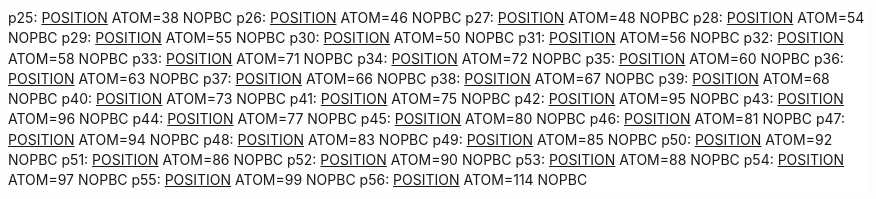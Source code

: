 p25: <a href="https://plumed.github.io/doc-master/user-doc/html/_p_o_s_i_t_i_o_n.html">POSITION</a> ATOM=38 NOPBC
p26: <a href="https://plumed.github.io/doc-master/user-doc/html/_p_o_s_i_t_i_o_n.html">POSITION</a> ATOM=46 NOPBC
p27: <a href="https://plumed.github.io/doc-master/user-doc/html/_p_o_s_i_t_i_o_n.html">POSITION</a> ATOM=48 NOPBC
p28: <a href="https://plumed.github.io/doc-master/user-doc/html/_p_o_s_i_t_i_o_n.html">POSITION</a> ATOM=54 NOPBC
p29: <a href="https://plumed.github.io/doc-master/user-doc/html/_p_o_s_i_t_i_o_n.html">POSITION</a> ATOM=55 NOPBC
p30: <a href="https://plumed.github.io/doc-master/user-doc/html/_p_o_s_i_t_i_o_n.html">POSITION</a> ATOM=50 NOPBC
p31: <a href="https://plumed.github.io/doc-master/user-doc/html/_p_o_s_i_t_i_o_n.html">POSITION</a> ATOM=56 NOPBC
p32: <a href="https://plumed.github.io/doc-master/user-doc/html/_p_o_s_i_t_i_o_n.html">POSITION</a> ATOM=58 NOPBC
p33: <a href="https://plumed.github.io/doc-master/user-doc/html/_p_o_s_i_t_i_o_n.html">POSITION</a> ATOM=71 NOPBC
p34: <a href="https://plumed.github.io/doc-master/user-doc/html/_p_o_s_i_t_i_o_n.html">POSITION</a> ATOM=72 NOPBC
p35: <a href="https://plumed.github.io/doc-master/user-doc/html/_p_o_s_i_t_i_o_n.html">POSITION</a> ATOM=60 NOPBC
p36: <a href="https://plumed.github.io/doc-master/user-doc/html/_p_o_s_i_t_i_o_n.html">POSITION</a> ATOM=63 NOPBC
p37: <a href="https://plumed.github.io/doc-master/user-doc/html/_p_o_s_i_t_i_o_n.html">POSITION</a> ATOM=66 NOPBC
p38: <a href="https://plumed.github.io/doc-master/user-doc/html/_p_o_s_i_t_i_o_n.html">POSITION</a> ATOM=67 NOPBC
p39: <a href="https://plumed.github.io/doc-master/user-doc/html/_p_o_s_i_t_i_o_n.html">POSITION</a> ATOM=68 NOPBC
p40: <a href="https://plumed.github.io/doc-master/user-doc/html/_p_o_s_i_t_i_o_n.html">POSITION</a> ATOM=73 NOPBC
p41: <a href="https://plumed.github.io/doc-master/user-doc/html/_p_o_s_i_t_i_o_n.html">POSITION</a> ATOM=75 NOPBC
p42: <a href="https://plumed.github.io/doc-master/user-doc/html/_p_o_s_i_t_i_o_n.html">POSITION</a> ATOM=95 NOPBC
p43: <a href="https://plumed.github.io/doc-master/user-doc/html/_p_o_s_i_t_i_o_n.html">POSITION</a> ATOM=96 NOPBC
p44: <a href="https://plumed.github.io/doc-master/user-doc/html/_p_o_s_i_t_i_o_n.html">POSITION</a> ATOM=77 NOPBC
p45: <a href="https://plumed.github.io/doc-master/user-doc/html/_p_o_s_i_t_i_o_n.html">POSITION</a> ATOM=80 NOPBC
p46: <a href="https://plumed.github.io/doc-master/user-doc/html/_p_o_s_i_t_i_o_n.html">POSITION</a> ATOM=81 NOPBC
p47: <a href="https://plumed.github.io/doc-master/user-doc/html/_p_o_s_i_t_i_o_n.html">POSITION</a> ATOM=94 NOPBC
p48: <a href="https://plumed.github.io/doc-master/user-doc/html/_p_o_s_i_t_i_o_n.html">POSITION</a> ATOM=83 NOPBC
p49: <a href="https://plumed.github.io/doc-master/user-doc/html/_p_o_s_i_t_i_o_n.html">POSITION</a> ATOM=85 NOPBC
p50: <a href="https://plumed.github.io/doc-master/user-doc/html/_p_o_s_i_t_i_o_n.html">POSITION</a> ATOM=92 NOPBC
p51: <a href="https://plumed.github.io/doc-master/user-doc/html/_p_o_s_i_t_i_o_n.html">POSITION</a> ATOM=86 NOPBC
p52: <a href="https://plumed.github.io/doc-master/user-doc/html/_p_o_s_i_t_i_o_n.html">POSITION</a> ATOM=90 NOPBC
p53: <a href="https://plumed.github.io/doc-master/user-doc/html/_p_o_s_i_t_i_o_n.html">POSITION</a> ATOM=88 NOPBC
p54: <a href="https://plumed.github.io/doc-master/user-doc/html/_p_o_s_i_t_i_o_n.html">POSITION</a> ATOM=97 NOPBC
p55: <a href="https://plumed.github.io/doc-master/user-doc/html/_p_o_s_i_t_i_o_n.html">POSITION</a> ATOM=99 NOPBC
p56: <a href="https://plumed.github.io/doc-master/user-doc/html/_p_o_s_i_t_i_o_n.html">POSITION</a> ATOM=114 NOPBC
